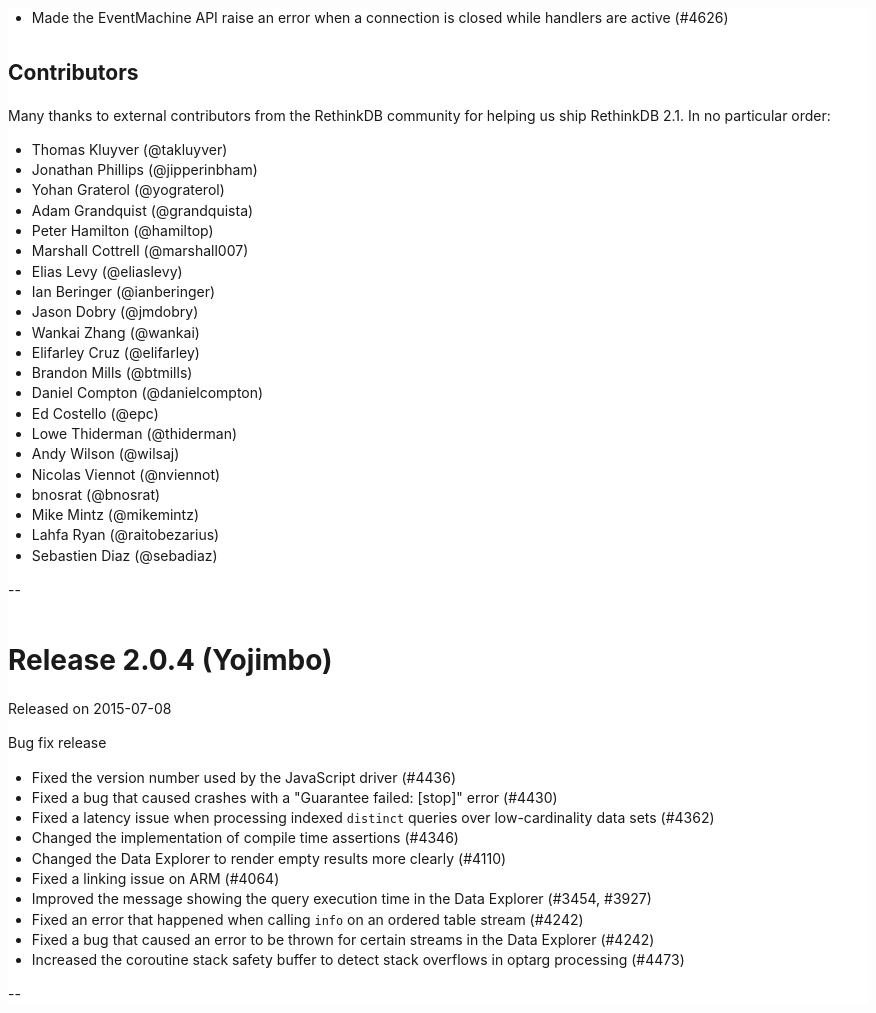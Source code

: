  * Made the EventMachine API raise an error when a connection is closed while handlers
   are active (#4626)

## Contributors ##

Many thanks to external contributors from the RethinkDB community for helping
us ship RethinkDB 2.1. In no particular order:

* Thomas Kluyver (@takluyver)
* Jonathan Phillips (@jipperinbham)
* Yohan Graterol (@yograterol)
* Adam Grandquist (@grandquista)
* Peter Hamilton (@hamiltop)
* Marshall Cottrell (@marshall007)
* Elias Levy (@eliaslevy)
* Ian Beringer (@ianberinger)
* Jason Dobry (@jmdobry)
* Wankai Zhang (@wankai)
* Elifarley Cruz (@elifarley)
* Brandon Mills (@btmills)
* Daniel Compton (@danielcompton)
* Ed Costello (@epc)
* Lowe Thiderman (@thiderman)
* Andy Wilson (@wilsaj)
* Nicolas Viennot (@nviennot)
* bnosrat (@bnosrat)
* Mike Mintz (@mikemintz)
* Lahfa Ryan (@raitobezarius)
* Sebastien Diaz (@sebadiaz)

--

# Release 2.0.4 (Yojimbo)

Released on 2015-07-08

Bug fix release

* Fixed the version number used by the JavaScript driver (#4436)
* Fixed a bug that caused crashes with a "Guarantee failed: [stop]" error (#4430)
* Fixed a latency issue when processing indexed `distinct` queries over low-cardinality data sets (#4362)
* Changed the implementation of compile time assertions (#4346)
* Changed the Data Explorer to render empty results more clearly (#4110)
* Fixed a linking issue on ARM (#4064)
* Improved the message showing the query execution time in the Data Explorer (#3454, #3927)
* Fixed an error that happened when calling `info` on an ordered table stream (#4242)
* Fixed a bug that caused an error to be thrown for certain streams in the Data Explorer (#4242)
* Increased the coroutine stack safety buffer to detect stack overflows in optarg processing (#4473)

--


[release-notes-2.2.0]: https://github.com/rethinkdb/rethinkdb/releases/tag/v2.2.0
[release-notes-2.2.0]: https://github.com/rethinkdb/rethinkdb/releases/tag/v2.2.0
[2.2-release]: http://rethinkdb.com/blog/2.2-release/
[drivers]: http://rethinkdb.com/docs/install-drivers/
[java-driver]: https://github.com/rethinkdb/rethinkdb/issues/3930
[issue-4669]: https://github.com/rethinkdb/rethinkdb/issues/4669#issue-100428248
[2.1-release]: http://rethinkdb.com/blog/2.1-release/
[error-types]: http://rethinkdb.com/docs/error-types/
[drivers]: http://rethinkdb.com/docs/install-drivers/
[2.0-blog]: http://rethinkdb.com/blog/2.0-release/
[1.14-outdated-index]: http://rethinkdb.com/docs/troubleshooting/#my-secondary-index-is-outdated
[backup-docs]: http://www.rethinkdb.com/docs/backup/
[1.16-blog]: http://rethinkdb.com/blog/1.16-release/
[migration-documentation]: http://rethinkdb.com/docs/migration/
[outdated-indexes-documentation]: http://rethinkdb.com/docs/troubleshooting#my-secondary-index-is-outdated
[server-tags-documentation]: http://rethinkdb.com/docs/sharding-and-replication/
[tableCreate-api-docs]: http://rethinkdb.com/api/javascript/tableCreate
[tableDrop-api-docs]: http://rethinkdb.com/api/javascript/tableDrop
[dbCreate-api-docs]: http://rethinkdb.com/api/javascript/dbCreate
[dbDrop-api-docs]: http://rethinkdb.com/api/javascript/dbDrop
[changes-api-docs]: http://rethinkdb.com/api/javascript/changes
[binary-api-docs]: http://rethinkdb.com/api/javascript/binary/
[1.15-blog]: http://rethinkdb.com/blog/1.15-release/
[1.14-blog]: http://rethinkdb.com/blog/1.14-release/
[1.14-migration]: http://rethinkdb.com/docs/migration/
[1.14-outdated-index]: http://rethinkdb.com/docs/troubleshooting/#my-secondary-index-is-outdated
[1.14-insert]: http://rethinkdb.com/api/javascript/insert
[1.14-delete]: http://rethinkdb.com/api/javascript/delete
[1.14-update]: http://rethinkdb.com/api/javascript/update
[1.13-blog]: http://rethinkdb.com/blog/1.13-release/
[1.13-migration]: http://rethinkdb.com/docs/migration/
[1.12-blog]: http://rethinkdb.com/blog/1.12-release/
[1.12-migration]: http://rethinkdb.com/docs/migration/
[1.11-blog]: http://rethinkdb.com/blog/1.11-release/
[1.10-blog]: http://rethinkdb.com/blog/1.10-release/
[1.9-blog]: http://rethinkdb.com/blog/1.9-release/
[1.8-blog]: http://rethinkdb.com/blog/1.8-release/
[1.7-blog]: http://rethinkdb.com/blog/1.7-release/
[1.6-blog]: http://rethinkdb.com/blog/1.6-release/
[1.5-blog]: http://rethinkdb.com/blog/1.5-release/